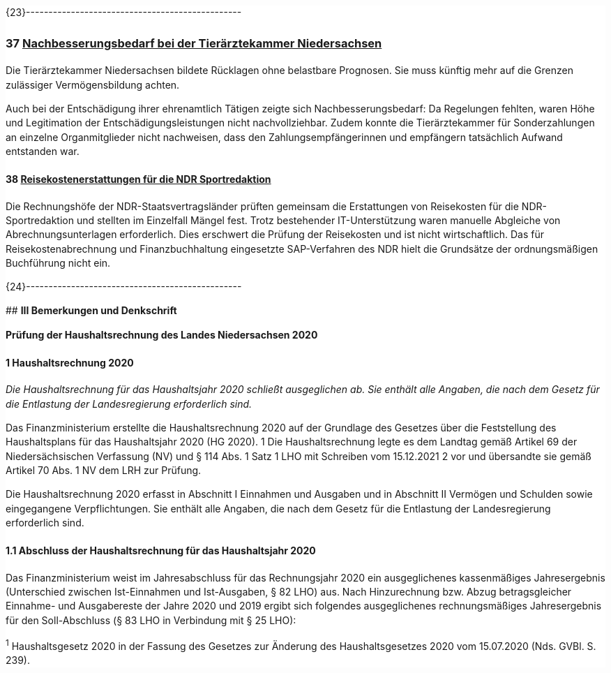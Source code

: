 {23}------------------------------------------------

### **37 [Nachbesserungsbedarf bei der Tierärztekammer Niedersachsen](#page-308-0)**

Die Tierärztekammer Niedersachsen bildete Rücklagen ohne belastbare Prognosen. Sie muss künftig mehr auf die Grenzen zulässiger Vermögensbildung achten.

Auch bei der Entschädigung ihrer ehrenamtlich Tätigen zeigte sich Nachbesserungsbedarf: Da Regelungen fehlten, waren Höhe und Legitimation der Entschädigungsleistungen nicht nachvollziehbar. Zudem konnte die Tierärztekammer für Sonderzahlungen an einzelne Organmitglieder nicht nachweisen, dass den Zahlungsempfängerinnen und empfängern tatsächlich Aufwand entstanden war.

#### **38 [Reisekostenerstattungen für die NDR Sportredaktion](#page-315-0)**

Die Rechnungshöfe der NDR-Staatsvertragsländer prüften gemeinsam die Erstattungen von Reisekosten für die NDR-Sportredaktion und stellten im Einzelfall Mängel fest. Trotz bestehender IT-Unterstützung waren manuelle Abgleiche von Abrechnungsunterlagen erforderlich. Dies erschwert die Prüfung der Reisekosten und ist nicht wirtschaftlich. Das für Reisekostenabrechnung und Finanzbuchhaltung eingesetzte SAP-Verfahren des NDR hielt die Grundsätze der ordnungsmäßigen Buchführung nicht ein.

{24}------------------------------------------------

<span id="page-24-0"></span>## **III Bemerkungen und Denkschrift**

<span id="page-24-1"></span>**Prüfung der Haushaltsrechnung des Landes Niedersachsen 2020**

#### <span id="page-24-2"></span>**1 Haushaltsrechnung 2020**

*Die Haushaltsrechnung für das Haushaltsjahr 2020 schließt ausgeglichen ab. Sie enthält alle Angaben, die nach dem Gesetz für die Entlastung der Landesregierung erforderlich sind.*

<span id="page-24-4"></span>Das Finanzministerium erstellte die Haushaltsrechnung 2020 auf der Grundlage des Gesetzes über die Feststellung des Haushaltsplans für das Haushaltsjahr 2020 (HG 2020). 1 Die Haushaltsrechnung legte es dem Landtag gemäß Artikel 69 der Niedersächsischen Verfassung (NV) und § 114 Abs. 1 Satz 1 LHO mit Schreiben vom 15.12.2021 2 vor und übersandte sie gemäß Artikel 70 Abs. 1 NV dem LRH zur Prüfung.

<span id="page-24-5"></span>Die Haushaltsrechnung 2020 erfasst in Abschnitt I Einnahmen und Ausgaben und in Abschnitt II Vermögen und Schulden sowie eingegangene Verpflichtungen. Sie enthält alle Angaben, die nach dem Gesetz für die Entlastung der Landesregierung erforderlich sind.

#### <span id="page-24-3"></span>**1.1 Abschluss der Haushaltsrechnung für das Haushaltsjahr 2020**

Das Finanzministerium weist im Jahresabschluss für das Rechnungsjahr 2020 ein ausgeglichenes kassenmäßiges Jahresergebnis (Unterschied zwischen Ist-Einnahmen und Ist-Ausgaben, § 82 LHO) aus. Nach Hinzurechnung bzw. Abzug betragsgleicher Einnahme- und Ausgabereste der Jahre 2020 und 2019 ergibt sich folgendes ausgeglichenes rechnungsmäßiges Jahresergebnis für den Soll-Abschluss (§ 83 LHO in Verbindung mit § 25 LHO):

<sup>1</sup> Haushaltsgesetz 2020 in der Fassung des Gesetzes zur Änderung des Haushaltsgesetzes 2020 vom 15.07.2020 (Nds. GVBl. S. 239).

